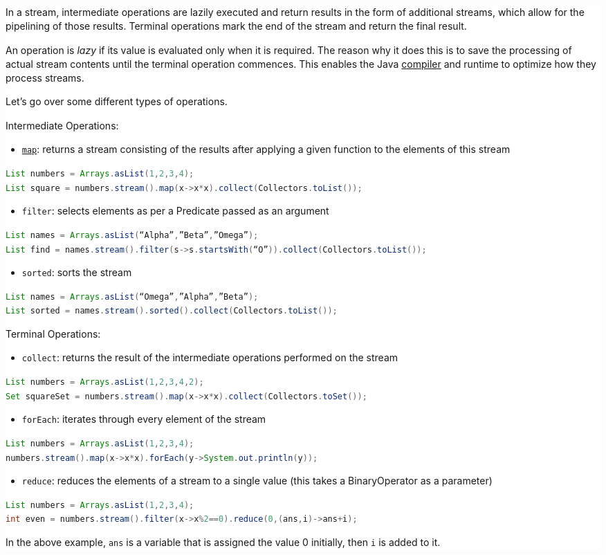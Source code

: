 In a stream, intermediate operations are lazily executed and return results in the form of additional streams, which allow for the pipelining of those results. Terminal operations mark the end of the stream and return the final result.

An operation is _lazy_ if its value is evaluated only when it is required. The reason why it does this is to save the processing of actual stream contents until the terminal operation commences. This enables the Java [compiler](https://www.codecademy.com/resources/docs/java/compiler) and runtime to optimize how they process streams.

Let’s go over some different types of operations.

Intermediate Operations:

- [`map`](https://www.codecademy.com/resources/docs/java/map): returns a stream consisting of the results after applying a given function to the elements of this stream

```java
List numbers = Arrays.asList(1,2,3,4);
List square = numbers.stream().map(x->x*x).collect(Collectors.toList());
```

- `filter`: selects elements as per a Predicate passed as an argument

```java
List names = Arrays.asList(“Alpha”,”Beta”,”Omega”);
List find = names.stream().filter(s->s.startsWith(“O”)).collect(Collectors.toList());
```

- `sorted`: sorts the stream

```java
List names = Arrays.asList(“Omega”,”Alpha”,”Beta”);
List sorted = names.stream().sorted().collect(Collectors.toList());
```

Terminal Operations:

- `collect`: returns the result of the intermediate operations performed on the stream

```java
List numbers = Arrays.asList(1,2,3,4,2);
Set squareSet = numbers.stream().map(x->x*x).collect(Collectors.toSet());
```

- `forEach`: iterates through every element of the stream

```java
List numbers = Arrays.asList(1,2,3,4);
numbers.stream().map(x->x*x).forEach(y->System.out.println(y));
```

- `reduce`: reduces the elements of a stream to a single value (this takes a BinaryOperator as a parameter)

```java
List numbers = Arrays.asList(1,2,3,4);
int even = numbers.stream().filter(x->x%2==0).reduce(0,(ans,i)->ans+i);
```

In the above example, `ans` is a variable that is assigned the value 0 initially, then `i` is added to it.
